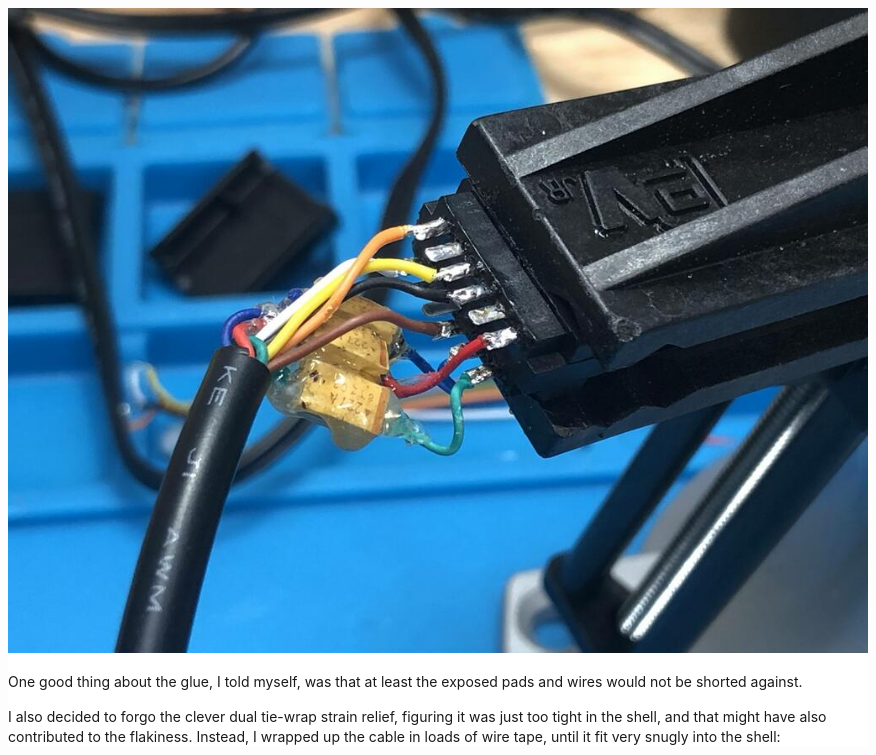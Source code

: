 ![](/assets/images/n64-rgb-mod-and-custom-cable/IMG_6101.jpg)

One good thing about the glue, I told myself, was that at least the exposed pads and wires would not be shorted against.

I also decided to forgo the clever dual tie-wrap strain relief, figuring it was just too tight in the shell, and that might have also contributed to the flakiness. Instead, I wrapped up the cable in loads of wire tape, until it fit very snugly into the shell:
